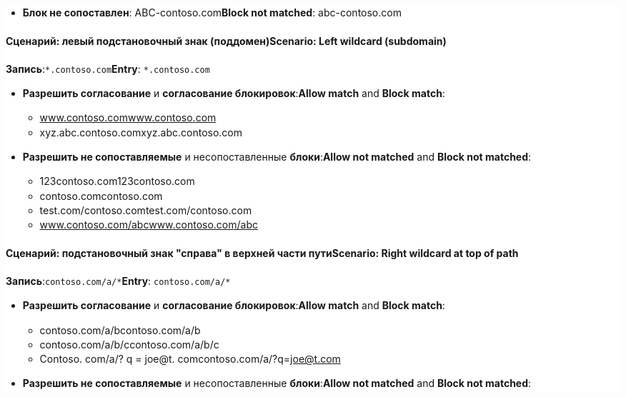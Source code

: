- <span data-ttu-id="54d8f-270">**Блок не сопоставлен**: ABC-contoso.com</span><span class="sxs-lookup"><span data-stu-id="54d8f-270">**Block not matched**: abc-contoso.com</span></span>

#### <a name="scenario-left-wildcard-subdomain"></a><span data-ttu-id="54d8f-271">Сценарий: левый подстановочный знак (поддомен)</span><span class="sxs-lookup"><span data-stu-id="54d8f-271">Scenario: Left wildcard (subdomain)</span></span>

<span data-ttu-id="54d8f-272">**Запись**:`*.contoso.com`</span><span class="sxs-lookup"><span data-stu-id="54d8f-272">**Entry**: `*.contoso.com`</span></span>

- <span data-ttu-id="54d8f-273">**Разрешить согласование** и **согласование блокировок**:</span><span class="sxs-lookup"><span data-stu-id="54d8f-273">**Allow match** and **Block match**:</span></span>

  - <span data-ttu-id="54d8f-274">www.contoso.com</span><span class="sxs-lookup"><span data-stu-id="54d8f-274">www.contoso.com</span></span>
  - <span data-ttu-id="54d8f-275">xyz.abc.contoso.com</span><span class="sxs-lookup"><span data-stu-id="54d8f-275">xyz.abc.contoso.com</span></span>

- <span data-ttu-id="54d8f-276">**Разрешить не сопоставляемые** и несопоставленные **блоки**:</span><span class="sxs-lookup"><span data-stu-id="54d8f-276">**Allow not matched** and **Block not matched**:</span></span>

  - <span data-ttu-id="54d8f-277">123contoso.com</span><span class="sxs-lookup"><span data-stu-id="54d8f-277">123contoso.com</span></span>
  - <span data-ttu-id="54d8f-278">contoso.com</span><span class="sxs-lookup"><span data-stu-id="54d8f-278">contoso.com</span></span>
  - <span data-ttu-id="54d8f-279">test.com/contoso.com</span><span class="sxs-lookup"><span data-stu-id="54d8f-279">test.com/contoso.com</span></span>
  - <span data-ttu-id="54d8f-280">www.contoso.com/abc</span><span class="sxs-lookup"><span data-stu-id="54d8f-280">www.contoso.com/abc</span></span>
  
#### <a name="scenario-right-wildcard-at-top-of-path"></a><span data-ttu-id="54d8f-281">Сценарий: подстановочный знак "справа" в верхней части пути</span><span class="sxs-lookup"><span data-stu-id="54d8f-281">Scenario: Right wildcard at top of path</span></span>

<span data-ttu-id="54d8f-282">**Запись**:`contoso.com/a/*`</span><span class="sxs-lookup"><span data-stu-id="54d8f-282">**Entry**: `contoso.com/a/*`</span></span>

- <span data-ttu-id="54d8f-283">**Разрешить согласование** и **согласование блокировок**:</span><span class="sxs-lookup"><span data-stu-id="54d8f-283">**Allow match** and **Block match**:</span></span>

  - <span data-ttu-id="54d8f-284">contoso.com/a/b</span><span class="sxs-lookup"><span data-stu-id="54d8f-284">contoso.com/a/b</span></span>
  - <span data-ttu-id="54d8f-285">contoso.com/a/b/c</span><span class="sxs-lookup"><span data-stu-id="54d8f-285">contoso.com/a/b/c</span></span>
  - <span data-ttu-id="54d8f-286">Contoso. com/a/? q = joe@t. com</span><span class="sxs-lookup"><span data-stu-id="54d8f-286">contoso.com/a/?q=joe@t.com</span></span>

- <span data-ttu-id="54d8f-287">**Разрешить не сопоставляемые** и несопоставленные **блоки**:</span><span class="sxs-lookup"><span data-stu-id="54d8f-287">**Allow not matched** and **Block not matched**:</span></span>
